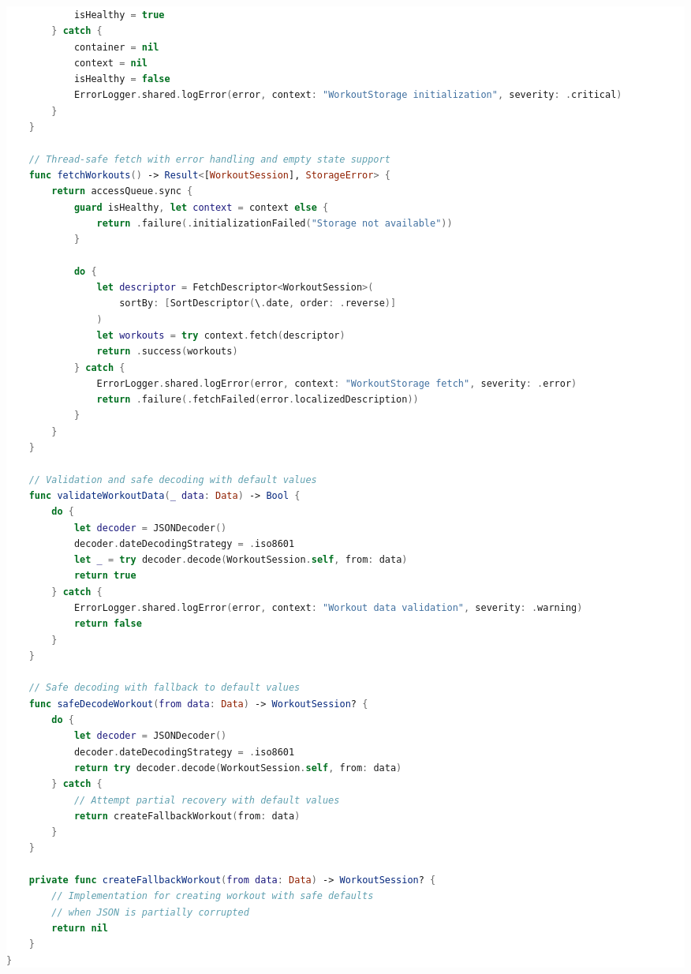 ```swift
            isHealthy = true
        } catch {
            container = nil
            context = nil
            isHealthy = false
            ErrorLogger.shared.logError(error, context: "WorkoutStorage initialization", severity: .critical)
        }
    }
    
    // Thread-safe fetch with error handling and empty state support
    func fetchWorkouts() -> Result<[WorkoutSession], StorageError> {
        return accessQueue.sync {
            guard isHealthy, let context = context else {
                return .failure(.initializationFailed("Storage not available"))
            }
            
            do {
                let descriptor = FetchDescriptor<WorkoutSession>(
                    sortBy: [SortDescriptor(\.date, order: .reverse)]
                )
                let workouts = try context.fetch(descriptor)
                return .success(workouts)
            } catch {
                ErrorLogger.shared.logError(error, context: "WorkoutStorage fetch", severity: .error)
                return .failure(.fetchFailed(error.localizedDescription))
            }
        }
    }
    
    // Validation and safe decoding with default values
    func validateWorkoutData(_ data: Data) -> Bool {
        do {
            let decoder = JSONDecoder()
            decoder.dateDecodingStrategy = .iso8601
            let _ = try decoder.decode(WorkoutSession.self, from: data)
            return true
        } catch {
            ErrorLogger.shared.logError(error, context: "Workout data validation", severity: .warning)
            return false
        }
    }
    
    // Safe decoding with fallback to default values
    func safeDecodeWorkout(from data: Data) -> WorkoutSession? {
        do {
            let decoder = JSONDecoder()
            decoder.dateDecodingStrategy = .iso8601
            return try decoder.decode(WorkoutSession.self, from: data)
        } catch {
            // Attempt partial recovery with default values
            return createFallbackWorkout(from: data)
        }
    }
    
    private func createFallbackWorkout(from data: Data) -> WorkoutSession? {
        // Implementation for creating workout with safe defaults
        // when JSON is partially corrupted
        return nil
    }
}
```